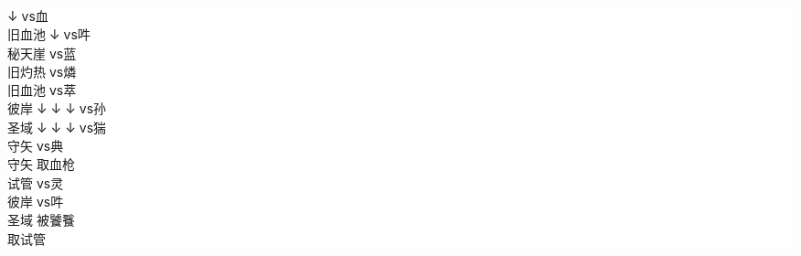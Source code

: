 </td>
<td align="center">↓
</td>
<td style="background:#FFE8CC;">vs血<br>旧血池
</td>
<td align="center">↓
</td>
<td style="background:#FFE8CC;">vs吽<br>秘天崖
</td>
<td>
</td>
<td>
</td>
<td>
</td>
<td style="background:#CCCCCC;">vs蓝<br>旧灼热
</td>
<td>
</td>
<td>
</td>
<td style="background:#CCCCCC;">vs燐<br>旧血池
</td>
<td>
</td>
<td>
</td></tr>
<tr>
<td style="background:#FFE8CC;">vs萃<br>彼岸
</td>
<td align="center">↓
</td>
<td align="center">↓
</td>
<td align="center">↓
</td>
<td style="background:#FFE8CC;">vs孙<br>圣域
</td>
<td align="center">↓
</td>
<td align="center">↓
</td>
<td align="center">↓
</td>
<td style="background:#CCCCCC;">vs猯<br>守矢
</td>
<td style="background:#FFE8CC;">vs典<br>守矢
</td>
<td>
</td>
<td>
</td>
<td style="background:#F4B8C4;">取血枪<br>试管
</td>
<td style="background:#CCCCCC;">vs灵<br>彼岸
</td>
<td style="background:#CCCCCC;">vs吽<br>圣域
</td>
<td>
</td>
<td style="background:#F4B8C4;">被饕餮<br>取试管
</td>
<td>
</td>